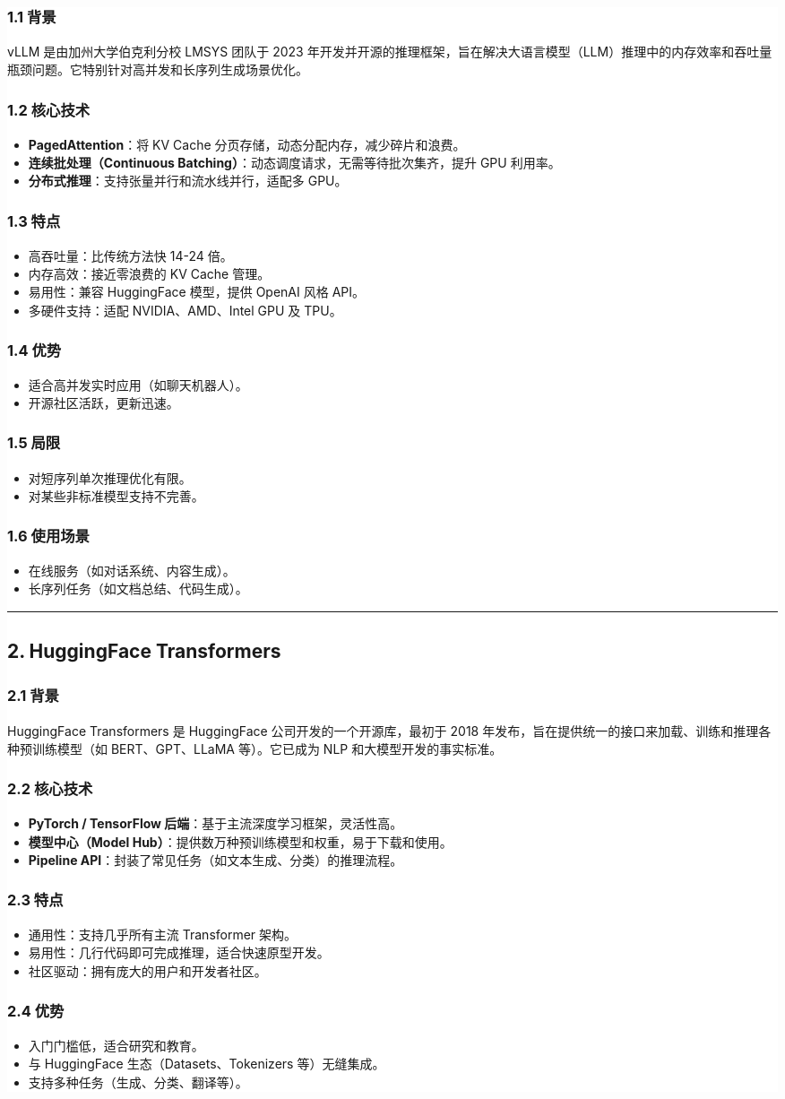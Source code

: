 ### 1.1 背景
vLLM 是由加州大学伯克利分校 LMSYS 团队于 2023 年开发并开源的推理框架，旨在解决大语言模型（LLM）推理中的内存效率和吞吐量瓶颈问题。它特别针对高并发和长序列生成场景优化。

### 1.2 核心技术
- **PagedAttention**：将 KV Cache 分页存储，动态分配内存，减少碎片和浪费。
- **连续批处理（Continuous Batching）**：动态调度请求，无需等待批次集齐，提升 GPU 利用率。
- **分布式推理**：支持张量并行和流水线并行，适配多 GPU。

### 1.3 特点
- 高吞吐量：比传统方法快 14-24 倍。
- 内存高效：接近零浪费的 KV Cache 管理。
- 易用性：兼容 HuggingFace 模型，提供 OpenAI 风格 API。
- 多硬件支持：适配 NVIDIA、AMD、Intel GPU 及 TPU。

### 1.4 优势
- 适合高并发实时应用（如聊天机器人）。
- 开源社区活跃，更新迅速。

### 1.5 局限
- 对短序列单次推理优化有限。
- 对某些非标准模型支持不完善。

### 1.6 使用场景
- 在线服务（如对话系统、内容生成）。
- 长序列任务（如文档总结、代码生成）。

---

## 2. HuggingFace Transformers

### 2.1 背景
HuggingFace Transformers 是 HuggingFace 公司开发的一个开源库，最初于 2018 年发布，旨在提供统一的接口来加载、训练和推理各种预训练模型（如 BERT、GPT、LLaMA 等）。它已成为 NLP 和大模型开发的事实标准。

### 2.2 核心技术
- **PyTorch / TensorFlow 后端**：基于主流深度学习框架，灵活性高。
- **模型中心（Model Hub）**：提供数万种预训练模型和权重，易于下载和使用。
- **Pipeline API**：封装了常见任务（如文本生成、分类）的推理流程。

### 2.3 特点
- 通用性：支持几乎所有主流 Transformer 架构。
- 易用性：几行代码即可完成推理，适合快速原型开发。
- 社区驱动：拥有庞大的用户和开发者社区。

### 2.4 优势
- 入门门槛低，适合研究和教育。
- 与 HuggingFace 生态（Datasets、Tokenizers 等）无缝集成。
- 支持多种任务（生成、分类、翻译等）。
